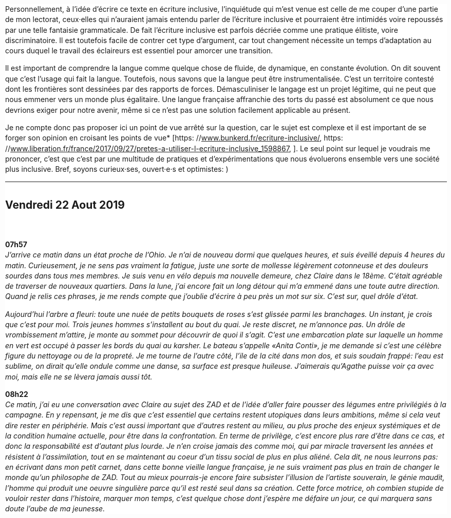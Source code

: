 Personnellement, à l’idée d’écrire ce texte en écriture inclusive, l’inquiétude qui m’est venue est celle de me couper d’une partie de mon lectorat, ceux·elles qui n’auraient jamais entendu parler de l’écriture inclusive et pourraient être intimidés voire repoussés par une telle fantaisie grammaticale. De fait l’écriture inclusive est parfois décriée comme une pratique élitiste, voire discriminatoire. Il est toutefois facile de contrer cet type d’argument, car tout changement nécessite un temps d’adaptation au cours duquel le travail des éclaireurs est essentiel pour amorcer une transition.

Il est important de comprendre la langue comme quelque chose de fluide, de dynamique, en constante évolution. On dit souvent que c’est l’usage qui fait la langue. Toutefois, nous savons que la langue peut être instrumentalisée. C’est un territoire contesté dont les frontières sont dessinées par des rapports de forces. Démasculiniser le langage est un projet légitime, qui ne peut que nous emmener vers un monde plus égalitaire. Une langue française affranchie des torts du passé est absolument ce que nous devrions exiger pour notre avenir, même si ce n’est pas une solution facilement applicable au présent.

Je ne compte donc pas proposer ici un point de vue arrêté sur la question, car le sujet est complexe et il est important de se forger son opinion en croisant les points de vue* [https: //www.bunkerd.fr/ecriture-inclusive/, https: //www.liberation.fr/france/2017/09/27/pretes-a-utiliser-l-ecriture-inclusive_1598867, ]. Le seul point sur lequel je voudrais me prononcer, c’est que c’est par une multitude de pratiques et d’expérimentations que nous évoluerons ensemble vers une société plus inclusive. Bref, soyons curieux·ses, ouvert·e·s et optimistes: )

---

## Vendredi 22 Aout 2019

<br>

**07h57**  
*J’arrive ce matin dans un état proche de l’Ohio. Je n’ai de nouveau dormi que quelques heures, et suis éveillé depuis 4 heures du matin. Curieusement, je ne sens pas vraiment la fatigue, juste une sorte de mollesse légèrement cotonneuse et des douleurs sourdes dans tous mes membres. Je suis venu en vélo depuis ma nouvelle demeure, chez Claire dans le 18ème. C’était agréable de traverser de nouveaux quartiers. Dans la lune, j’ai encore fait un long détour qui m’a emmené dans une toute autre direction. Quand je relis ces phrases, je me rends compte que j’oublie d’écrire à peu près un mot sur six. C’est sur, quel drôle d’état.*

*Aujourd’hui l’arbre a fleuri: toute une nuée de petits bouquets de roses s’est glissée parmi les branchages. Un instant, je crois que c’est pour moi. Trois jeunes hommes s’installent au bout du quai. Je reste discret, ne m’annonce pas. Un drôle de vrombissement m’attire, je monte au sommet pour découvrir de quoi il s’agit. C’est une embarcation plate sur laquelle un homme en vert est occupé à passer les bords du quai au karsher. Le bateau s’appelle «Anita Conti», je me demande si c’est une célèbre figure du nettoyage ou de la propreté. Je me tourne de l’autre côté, l’ile de la cité dans mon dos, et suis soudain frappé:  l’eau est sublime, on dirait qu’elle ondule comme une danse, sa surface est presque huileuse. J’aimerais qu’Agathe puisse voir ça avec moi, mais elle ne se lèvera jamais aussi tôt.*

**08h22**  
*Ce matin, j’ai eu une conversation avec Claire au sujet des ZAD et de l’idée d’aller faire pousser des légumes entre privilégiés à la campagne. En y repensant, je me dis que c’est essentiel que certains restent utopiques dans leurs ambitions, même si cela veut dire rester en périphérie. Mais c’est aussi important que d’autres restent au milieu, au plus proche des enjeux systémiques et de la condition humaine actuelle, pour être dans la confrontation. En terme de privilège, c’est encore plus rare d’être dans ce cas, et donc la responsabilité est d’autant plus lourde. Je n’en croise jamais des comme moi, qui par miracle traversent les années et résistent à l’assimilation, tout en se maintenant au coeur d’un tissu social de plus en plus aliéné. Cela dit, ne nous leurrons pas: en écrivant dans mon petit carnet, dans cette bonne vieille langue française, je ne suis vraiment pas plus en train de changer le monde qu’un philosophe de ZAD. Tout au mieux pourrais-je encore faire subsister l’illusion de l’artiste souverain, le génie maudit, l’homme qui produit une oeuvre singulière parce qu’il est resté seul dans sa création. Cette force motrice, oh combien stupide de vouloir rester dans l’histoire, marquer mon temps, c’est quelque chose dont j’espère me défaire un jour, ce qui marquera sans doute l’aube de ma jeunesse.*
